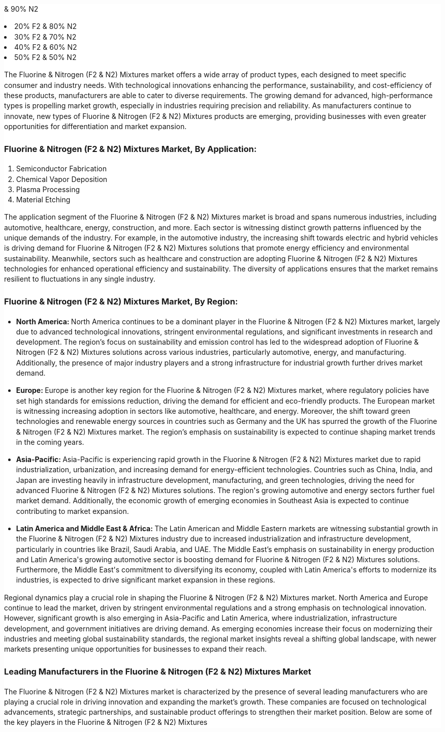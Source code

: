& 90% N2<li> 20% F2 & 80% N2<li> 30% F2 & 70% N2<li> 40% F2 & 60% N2<li> 50% F2 & 50% N2</li></ol><p>The Fluorine & Nitrogen (F2 & N2) Mixtures market offers a wide array of product types, each designed to meet specific consumer and industry needs. With technological innovations enhancing the performance, sustainability, and cost-efficiency of these products, manufacturers are able to cater to diverse requirements. The growing demand for advanced, high-performance types is propelling market growth, especially in industries requiring precision and reliability. As manufacturers continue to innovate, new types of Fluorine & Nitrogen (F2 & N2) Mixtures products are emerging, providing businesses with even greater opportunities for differentiation and market expansion.</p><h3>Fluorine & Nitrogen (F2 & N2) Mixtures Market,&nbsp;By Application:</h3><ol><li>Semiconductor Fabrication<li> Chemical Vapor Deposition<li> Plasma Processing<li> Material Etching</li></ol><p>The application segment of the Fluorine & Nitrogen (F2 & N2) Mixtures market is broad and spans numerous industries, including automotive, healthcare, energy, construction, and more. Each sector is witnessing distinct growth patterns influenced by the unique demands of the industry. For example, in the automotive industry, the increasing shift towards electric and hybrid vehicles is driving demand for Fluorine & Nitrogen (F2 & N2) Mixtures solutions that promote energy efficiency and environmental sustainability. Meanwhile, sectors such as healthcare and construction are adopting Fluorine & Nitrogen (F2 & N2) Mixtures technologies for enhanced operational efficiency and sustainability. The diversity of applications ensures that the market remains resilient to fluctuations in any single industry.</p><h3>Fluorine & Nitrogen (F2 & N2) Mixtures Market, By Region:</h3><ul><li><p><strong>North America:&nbsp;</strong>North America continues to be a dominant player in the Fluorine & Nitrogen (F2 & N2) Mixtures market, largely due to advanced technological innovations, stringent environmental regulations, and significant investments in research and development. The region&rsquo;s focus on sustainability and emission control has led to the widespread adoption of Fluorine & Nitrogen (F2 & N2) Mixtures solutions across various industries, particularly automotive, energy, and manufacturing. Additionally, the presence of major industry players and a strong infrastructure for industrial growth further drives market demand.</p></li><li><p><strong><strong>Europe:&nbsp;</strong></strong>Europe is another key region for the Fluorine & Nitrogen (F2 & N2) Mixtures market, where regulatory policies have set high standards for emissions reduction, driving the demand for efficient and eco-friendly products. The European market is witnessing increasing adoption in sectors like automotive, healthcare, and energy. Moreover, the shift toward green technologies and renewable energy sources in countries such as Germany and the UK has spurred the growth of the Fluorine & Nitrogen (F2 & N2) Mixtures market. The region&rsquo;s emphasis on sustainability is expected to continue shaping market trends in the coming years.</p></li><li><p><strong><strong>Asia-Pacific:&nbsp;</strong></strong>Asia-Pacific is experiencing rapid growth in the Fluorine & Nitrogen (F2 & N2) Mixtures market due to rapid industrialization, urbanization, and increasing demand for energy-efficient technologies. Countries such as China, India, and Japan are investing heavily in infrastructure development, manufacturing, and green technologies, driving the need for advanced Fluorine & Nitrogen (F2 & N2) Mixtures solutions. The region's growing automotive and energy sectors further fuel market demand. Additionally, the economic growth of emerging economies in Southeast Asia is expected to continue contributing to market expansion.</p></li><li><p><strong><strong>Latin America and Middle East &amp; Africa:&nbsp;</strong></strong>The Latin American and Middle Eastern markets are witnessing substantial growth in the Fluorine & Nitrogen (F2 & N2) Mixtures industry due to increased industrialization and infrastructure development, particularly in countries like Brazil, Saudi Arabia, and UAE. The Middle East&rsquo;s emphasis on sustainability in energy production and Latin America's growing automotive sector is boosting demand for Fluorine & Nitrogen (F2 & N2) Mixtures solutions. Furthermore, the Middle East's commitment to diversifying its economy, coupled with Latin America's efforts to modernize its industries, is expected to drive significant market expansion in these regions.</p></li></ul><p>Regional dynamics play a crucial role in shaping the Fluorine & Nitrogen (F2 & N2) Mixtures market. North America and Europe continue to lead the market, driven by stringent environmental regulations and a strong emphasis on technological innovation. However, significant growth is also emerging in Asia-Pacific and Latin America, where industrialization, infrastructure development, and government initiatives are driving demand. As emerging economies increase their focus on modernizing their industries and meeting global sustainability standards, the regional market insights reveal a shifting global landscape, with newer markets presenting unique opportunities for businesses to expand their reach.</p><h3><strong>Leading Manufacturers in the Fluorine & Nitrogen (F2 & N2) Mixtures Market</strong></h3><p>The Fluorine & Nitrogen (F2 & N2) Mixtures market is characterized by the presence of several leading manufacturers who are playing a crucial role in driving innovation and expanding the market&rsquo;s growth. These companies are focused on technological advancements, strategic partnerships, and sustainable product offerings to strengthen their market position. Below are some of the key players in the Fluorine & Nitrogen (F2 & N2) Mixtures